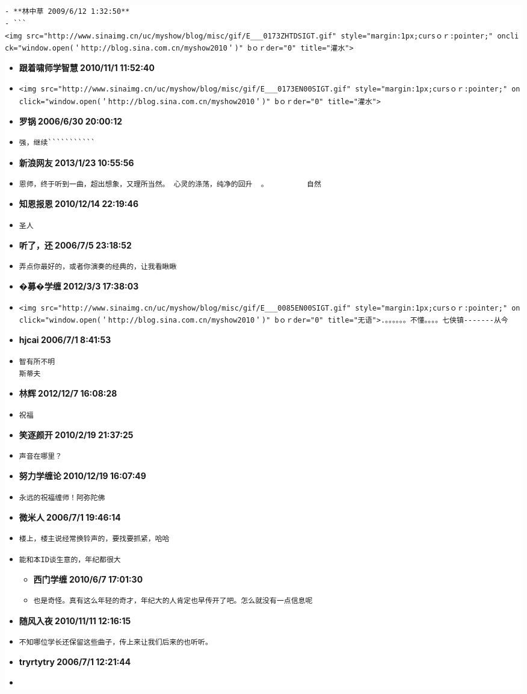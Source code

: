   ```
- **林中草 2009/6/12 1:32:50**
- ```
  <img src="http://www.sinaimg.cn/uc/myshow/blog/misc/gif/E___0173ZHTDSIGT.gif" style="margin:1px;cursｏｒ:pointer;" onclick="window.open(＇http://blog.sina.com.cn/myshow2010＇)" bｏｒder="0" title="灌水">
  ```
- **跟着啸师学智慧 2010/11/1 11:52:40**
- ```
  <img src="http://www.sinaimg.cn/uc/myshow/blog/misc/gif/E___0173EN00SIGT.gif" style="margin:1px;cursｏｒ:pointer;" onclick="window.open(＇http://blog.sina.com.cn/myshow2010＇)" bｏｒder="0" title="灌水">
  ```
- **罗锅 2006/6/30 20:00:12**
- ```
  强，继续```````````
  ```
- **新浪网友 2013/1/23 10:55:56**
- ```
  恩师，终于听到一曲，超出想象，又理所当然。 心灵的涤荡，纯净的回升  。         自然                                      
  ```
- **知恩报恩 2010/12/14 22:19:46**
- ```
  圣人
  ```
- **听了，还 2006/7/5 23:18:52**
- ```
  弄点你最好的，或者你演奏的经典的，让我看瞅瞅
  ```
- **�募�学缠 2012/3/3 17:38:03**
- ```
  <img src="http://www.sinaimg.cn/uc/myshow/blog/misc/gif/E___0085EN00SIGT.gif" style="margin:1px;cursｏｒ:pointer;" onclick="window.open(＇http://blog.sina.com.cn/myshow2010＇)" bｏｒder="0" title="无语">.。。。。。。不懂。。。。七侠镇-------从今
  ```
- **hjcai 2006/7/1 8:41:53**
- ```
  智有所不明
  斯蒂夫
  ```
- **林辉 2012/12/7 16:08:28**
- ```
  祝福
  ```
- **笑逐颜开 2010/2/19 21:37:25**
- ```
  声音在哪里？
  ```
- **努力学缠论 2010/12/19 16:07:49**
- ```
  永远的祝福缠师！阿弥陀佛
  ```
- **微米人 2006/7/1 19:46:14**
- ```
  楼上，楼主说经常换铃声的，要找要抓紧，哈哈
  ```
- ```
  能和本ID谈生意的，年纪都很大
  ```
   - **西门学缠 2010/6/7 17:01:30**
   - ```
     也是奇怪。真有这么年轻的奇才，年纪大的人肯定也早传开了吧。怎么就没有一点信息呢
     ```
- **随风入夜 2010/11/11 12:16:15**
- ```
  不知哪位学长还保留这些曲子，传上来让我们后来的也听听。
  ```
- **tryrtytry 2006/7/1 12:21:44**
- ```
  ```